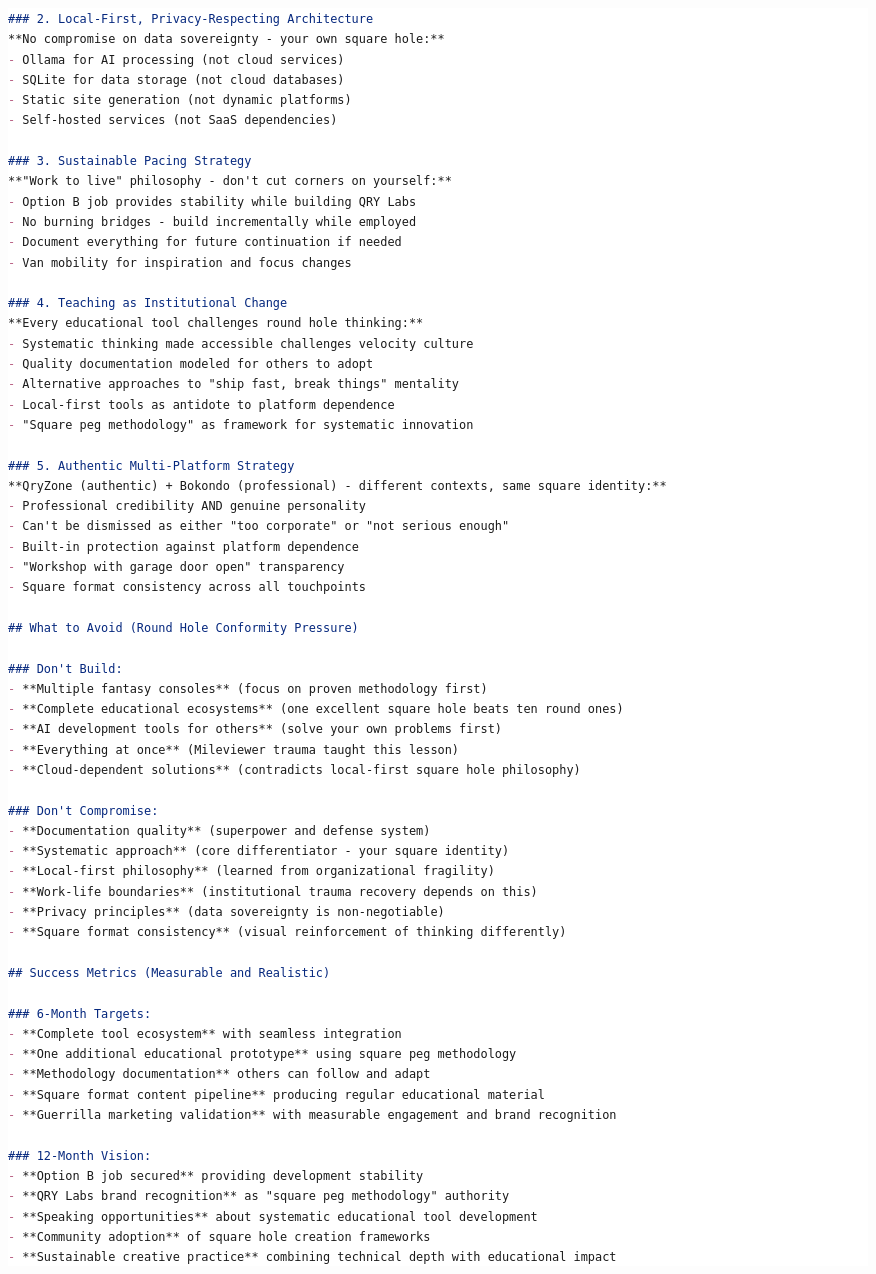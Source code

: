 ```markdown
### 2. Local-First, Privacy-Respecting Architecture
**No compromise on data sovereignty - your own square hole:**
- Ollama for AI processing (not cloud services)
- SQLite for data storage (not cloud databases)
- Static site generation (not dynamic platforms)
- Self-hosted services (not SaaS dependencies)

### 3. Sustainable Pacing Strategy
**"Work to live" philosophy - don't cut corners on yourself:**
- Option B job provides stability while building QRY Labs
- No burning bridges - build incrementally while employed
- Document everything for future continuation if needed
- Van mobility for inspiration and focus changes

### 4. Teaching as Institutional Change
**Every educational tool challenges round hole thinking:**
- Systematic thinking made accessible challenges velocity culture
- Quality documentation modeled for others to adopt
- Alternative approaches to "ship fast, break things" mentality
- Local-first tools as antidote to platform dependence
- "Square peg methodology" as framework for systematic innovation

### 5. Authentic Multi-Platform Strategy
**QryZone (authentic) + Bokondo (professional) - different contexts, same square identity:**
- Professional credibility AND genuine personality
- Can't be dismissed as either "too corporate" or "not serious enough"
- Built-in protection against platform dependence
- "Workshop with garage door open" transparency
- Square format consistency across all touchpoints

## What to Avoid (Round Hole Conformity Pressure)

### Don't Build:
- **Multiple fantasy consoles** (focus on proven methodology first)
- **Complete educational ecosystems** (one excellent square hole beats ten round ones)
- **AI development tools for others** (solve your own problems first)
- **Everything at once** (Mileviewer trauma taught this lesson)
- **Cloud-dependent solutions** (contradicts local-first square hole philosophy)

### Don't Compromise:
- **Documentation quality** (superpower and defense system)
- **Systematic approach** (core differentiator - your square identity)
- **Local-first philosophy** (learned from organizational fragility)
- **Work-life boundaries** (institutional trauma recovery depends on this)
- **Privacy principles** (data sovereignty is non-negotiable)
- **Square format consistency** (visual reinforcement of thinking differently)

## Success Metrics (Measurable and Realistic)

### 6-Month Targets:
- **Complete tool ecosystem** with seamless integration
- **One additional educational prototype** using square peg methodology
- **Methodology documentation** others can follow and adapt
- **Square format content pipeline** producing regular educational material
- **Guerrilla marketing validation** with measurable engagement and brand recognition

### 12-Month Vision:
- **Option B job secured** providing development stability
- **QRY Labs brand recognition** as "square peg methodology" authority
- **Speaking opportunities** about systematic educational tool development
- **Community adoption** of square hole creation frameworks
- **Sustainable creative practice** combining technical depth with educational impact

```